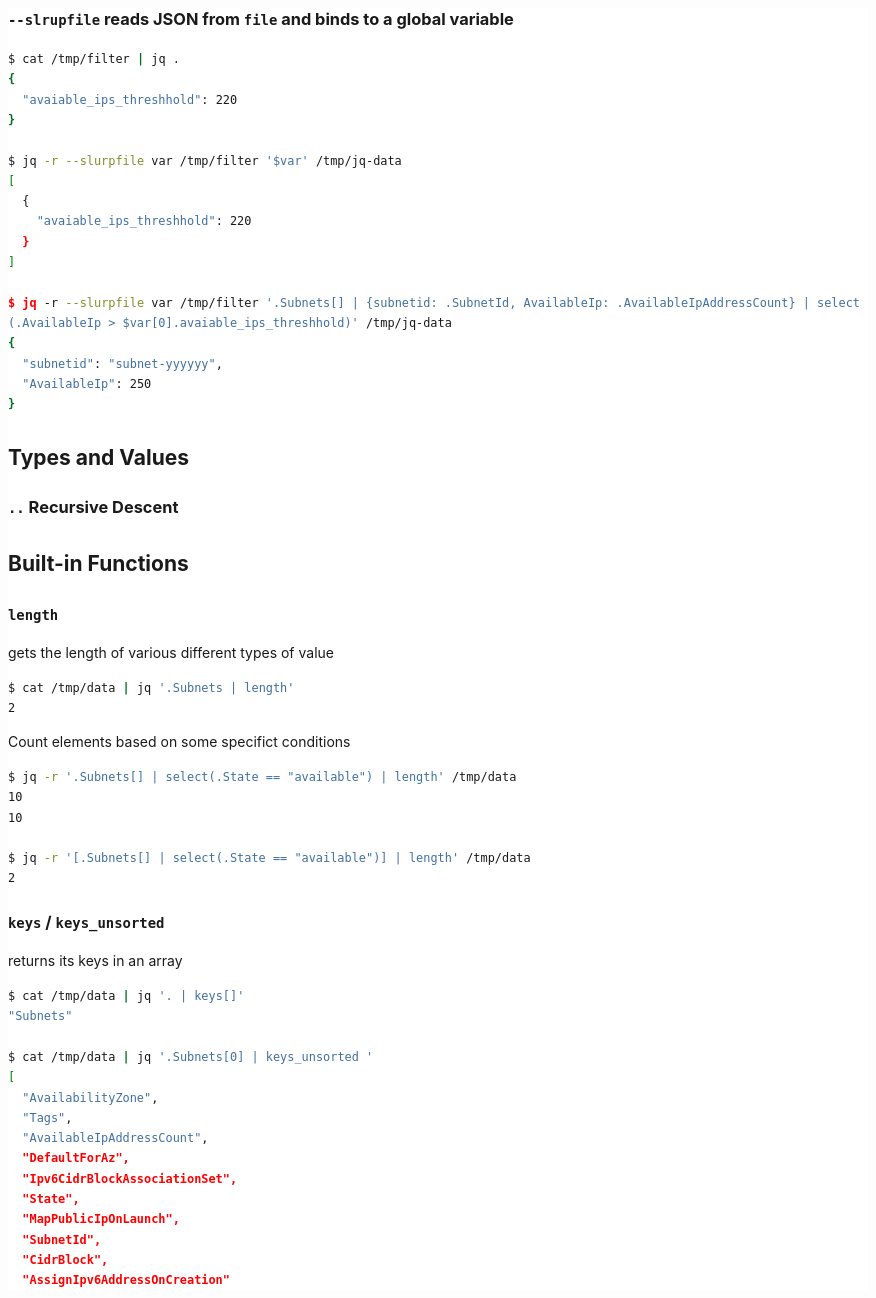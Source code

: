 ### `--slrupfile` reads JSON from `file` and binds to a global variable   
```bash
$ cat /tmp/filter | jq .
{
  "avaiable_ips_threshhold": 220
}

$ jq -r --slurpfile var /tmp/filter '$var' /tmp/jq-data
[
  {
    "avaiable_ips_threshhold": 220
  }
]

$ jq -r --slurpfile var /tmp/filter '.Subnets[] | {subnetid: .SubnetId, AvailableIp: .AvailableIpAddressCount} | select(.AvailableIp > $var[0].avaiable_ips_threshhold)' /tmp/jq-data
{
  "subnetid": "subnet-yyyyyy",
  "AvailableIp": 250
}
```

## Types and Values
### `..` Recursive Descent 

## Built-in Functions
### `length` 
gets the length of various different types of value
```bash
$ cat /tmp/data | jq '.Subnets | length'
2
```

Count elements based on some specifict conditions
```bash
$ jq -r '.Subnets[] | select(.State == "available") | length' /tmp/data
10
10

$ jq -r '[.Subnets[] | select(.State == "available")] | length' /tmp/data
2
```

### `keys` / `keys_unsorted` 
returns its keys in an array
```bash
$ cat /tmp/data | jq '. | keys[]'
"Subnets"

$ cat /tmp/data | jq '.Subnets[0] | keys_unsorted '
[
  "AvailabilityZone",
  "Tags",
  "AvailableIpAddressCount",
  "DefaultForAz",
  "Ipv6CidrBlockAssociationSet",
  "State",
  "MapPublicIpOnLaunch",
  "SubnetId",
  "CidrBlock",
  "AssignIpv6AddressOnCreation"
```